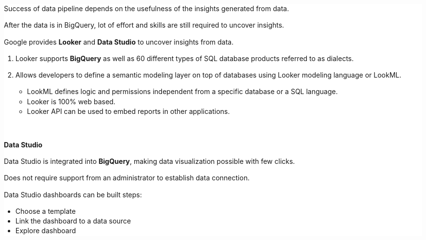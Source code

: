 Success of data pipeline depends on the usefulness of the insights generated from data.

After the data is in BigQuery, lot of effort and skills are still required to uncover insights.

Google provides **Looker** and **Data Studio** to uncover insights from data.

1. Looker supports **BigQuery** as well as 60 different types of SQL database products referred to as dialects.

2. Allows developers to define a semantic modeling layer on top of databases using Looker modeling language or LookML.

   - LookML defines logic and permissions independent from a specific database or a SQL language.
   - Looker is 100% web based.
   - Looker API can be used to embed reports in other applications.

<br>

**Data Studio**

Data Studio is integrated into **BigQuery**, making data visualization possible with few clicks.

Does not require support from an administrator to establish data connection.

Data Studio dashboards can be built steps:

- Choose a template
- Link the dashboard to a data source
- Explore dashboard
